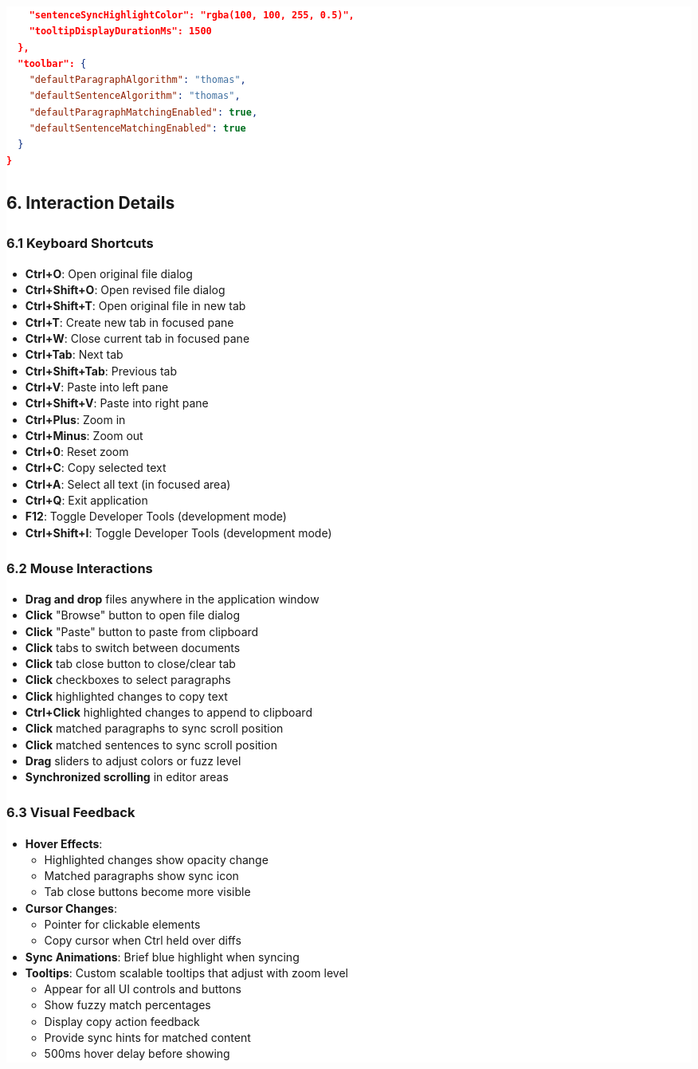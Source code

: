 ```json
    "sentenceSyncHighlightColor": "rgba(100, 100, 255, 0.5)",
    "tooltipDisplayDurationMs": 1500
  },
  "toolbar": {
    "defaultParagraphAlgorithm": "thomas",
    "defaultSentenceAlgorithm": "thomas",
    "defaultParagraphMatchingEnabled": true,
    "defaultSentenceMatchingEnabled": true
  }
}
```

## 6. Interaction Details

### 6.1 Keyboard Shortcuts
- **Ctrl+O**: Open original file dialog
- **Ctrl+Shift+O**: Open revised file dialog
- **Ctrl+Shift+T**: Open original file in new tab
- **Ctrl+T**: Create new tab in focused pane
- **Ctrl+W**: Close current tab in focused pane
- **Ctrl+Tab**: Next tab
- **Ctrl+Shift+Tab**: Previous tab
- **Ctrl+V**: Paste into left pane
- **Ctrl+Shift+V**: Paste into right pane
- **Ctrl+Plus**: Zoom in
- **Ctrl+Minus**: Zoom out
- **Ctrl+0**: Reset zoom
- **Ctrl+C**: Copy selected text
- **Ctrl+A**: Select all text (in focused area)
- **Ctrl+Q**: Exit application
- **F12**: Toggle Developer Tools (development mode)
- **Ctrl+Shift+I**: Toggle Developer Tools (development mode)

### 6.2 Mouse Interactions
- **Drag and drop** files anywhere in the application window
- **Click** "Browse" button to open file dialog
- **Click** "Paste" button to paste from clipboard
- **Click** tabs to switch between documents
- **Click** tab close button to close/clear tab
- **Click** checkboxes to select paragraphs
- **Click** highlighted changes to copy text
- **Ctrl+Click** highlighted changes to append to clipboard
- **Click** matched paragraphs to sync scroll position
- **Click** matched sentences to sync scroll position
- **Drag** sliders to adjust colors or fuzz level
- **Synchronized scrolling** in editor areas

### 6.3 Visual Feedback
- **Hover Effects**: 
  - Highlighted changes show opacity change
  - Matched paragraphs show sync icon
  - Tab close buttons become more visible
- **Cursor Changes**: 
  - Pointer for clickable elements
  - Copy cursor when Ctrl held over diffs
- **Sync Animations**: Brief blue highlight when syncing
- **Tooltips**: Custom scalable tooltips that adjust with zoom level
  - Appear for all UI controls and buttons
  - Show fuzzy match percentages
  - Display copy action feedback
  - Provide sync hints for matched content
  - 500ms hover delay before showing